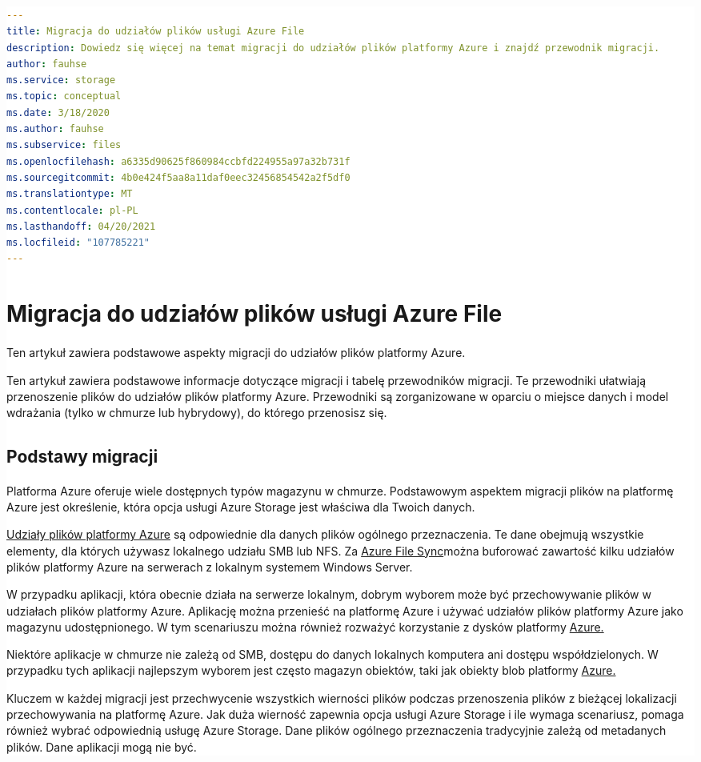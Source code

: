 ```yaml
---
title: Migracja do udziałów plików usługi Azure File
description: Dowiedz się więcej na temat migracji do udziałów plików platformy Azure i znajdź przewodnik migracji.
author: fauhse
ms.service: storage
ms.topic: conceptual
ms.date: 3/18/2020
ms.author: fauhse
ms.subservice: files
ms.openlocfilehash: a6335d90625f860984ccbfd224955a97a32b731f
ms.sourcegitcommit: 4b0e424f5aa8a11daf0eec32456854542a2f5df0
ms.translationtype: MT
ms.contentlocale: pl-PL
ms.lasthandoff: 04/20/2021
ms.locfileid: "107785221"
---
```

# <a name="migrate-to-azure-file-shares"></a>Migracja do udziałów plików usługi Azure File

Ten artykuł zawiera podstawowe aspekty migracji do udziałów plików platformy Azure.

Ten artykuł zawiera podstawowe informacje dotyczące migracji i tabelę przewodników migracji. Te przewodniki ułatwiają przenoszenie plików do udziałów plików platformy Azure. Przewodniki są zorganizowane w oparciu o miejsce danych i model wdrażania (tylko w chmurze lub hybrydowy), do którego przenosisz się.

## <a name="migration-basics"></a>Podstawy migracji

Platforma Azure oferuje wiele dostępnych typów magazynu w chmurze. Podstawowym aspektem migracji plików na platformę Azure jest określenie, która opcja usługi Azure Storage jest właściwa dla Twoich danych.

[Udziały plików platformy Azure](storage-files-introduction.md) są odpowiednie dla danych plików ogólnego przeznaczenia. Te dane obejmują wszystkie elementy, dla których używasz lokalnego udziału SMB lub NFS. Za [Azure File Sync](../file-sync/file-sync-planning.md)można buforować zawartość kilku udziałów plików platformy Azure na serwerach z lokalnym systemem Windows Server.

W przypadku aplikacji, która obecnie działa na serwerze lokalnym, dobrym wyborem może być przechowywanie plików w udziałach plików platformy Azure. Aplikację można przenieść na platformę Azure i używać udziałów plików platformy Azure jako magazynu udostępnionego. W tym scenariuszu można również rozważyć korzystanie z dysków platformy [Azure.](../../virtual-machines/managed-disks-overview.md)

Niektóre aplikacje w chmurze nie zależą od SMB, dostępu do danych lokalnych komputera ani dostępu współdzielonych. W przypadku tych aplikacji najlepszym wyborem jest często magazyn obiektów, taki jak obiekty blob platformy [Azure.](../blobs/storage-blobs-overview.md)

Kluczem w każdej migracji jest przechwycenie wszystkich wierności plików podczas przenoszenia plików z bieżącej lokalizacji przechowywania na platformę Azure. Jak duża wierność zapewnia opcja usługi Azure Storage i ile wymaga scenariusz, pomaga również wybrać odpowiednią usługę Azure Storage. Dane plików ogólnego przeznaczenia tradycyjnie zależą od metadanych plików. Dane aplikacji mogą nie być.
